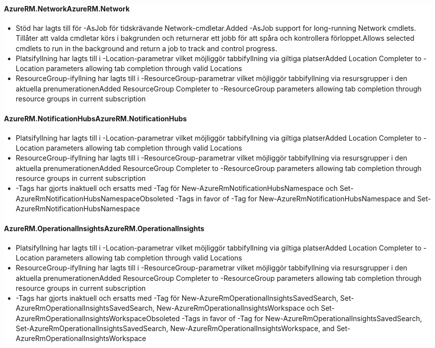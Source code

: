 #### <a name="azurermnetwork"></a><span data-ttu-id="c8f1a-309">AzureRM.Network</span><span class="sxs-lookup"><span data-stu-id="c8f1a-309">AzureRM.Network</span></span>
* <span data-ttu-id="c8f1a-310">Stöd har lagts till för -AsJob för tidskrävande Network-cmdletar.</span><span class="sxs-lookup"><span data-stu-id="c8f1a-310">Added -AsJob support for long-running Network cmdlets.</span></span> <span data-ttu-id="c8f1a-311">Tillåter att valda cmdletar körs i bakgrunden och returnerar ett jobb för att spåra och kontrollera förloppet.</span><span class="sxs-lookup"><span data-stu-id="c8f1a-311">Allows selected cmdlets to run in the background and return a job to track and control progress.</span></span>
* <span data-ttu-id="c8f1a-312">Platsifyllning har lagts till i -Location-parametrar vilket möjliggör tabbifyllning via giltiga platser</span><span class="sxs-lookup"><span data-stu-id="c8f1a-312">Added Location Completer to -Location parameters allowing tab completion through valid Locations</span></span>
* <span data-ttu-id="c8f1a-313">ResourceGroup-ifyllning har lagts till i -ResourceGroup-parametrar vilket möjliggör tabbifyllning via resursgrupper i den aktuella prenumerationen</span><span class="sxs-lookup"><span data-stu-id="c8f1a-313">Added ResourceGroup Completer to -ResourceGroup parameters allowing tab completion through resource groups in current subscription</span></span>

#### <a name="azurermnotificationhubs"></a><span data-ttu-id="c8f1a-314">AzureRM.NotificationHubs</span><span class="sxs-lookup"><span data-stu-id="c8f1a-314">AzureRM.NotificationHubs</span></span>
* <span data-ttu-id="c8f1a-315">Platsifyllning har lagts till i -Location-parametrar vilket möjliggör tabbifyllning via giltiga platser</span><span class="sxs-lookup"><span data-stu-id="c8f1a-315">Added Location Completer to -Location parameters allowing tab completion through valid Locations</span></span>
* <span data-ttu-id="c8f1a-316">ResourceGroup-ifyllning har lagts till i -ResourceGroup-parametrar vilket möjliggör tabbifyllning via resursgrupper i den aktuella prenumerationen</span><span class="sxs-lookup"><span data-stu-id="c8f1a-316">Added ResourceGroup Completer to -ResourceGroup parameters allowing tab completion through resource groups in current subscription</span></span>
* <span data-ttu-id="c8f1a-317">-Tags har gjorts inaktuell och ersatts med -Tag för New-AzureRmNotificationHubsNamespace och Set-AzureRmNotificationHubsNamespace</span><span class="sxs-lookup"><span data-stu-id="c8f1a-317">Obsoleted -Tags in favor of -Tag for New-AzureRmNotificationHubsNamespace and Set-AzureRmNotificationHubsNamespace</span></span>

#### <a name="azurermoperationalinsights"></a><span data-ttu-id="c8f1a-318">AzureRM.OperationalInsights</span><span class="sxs-lookup"><span data-stu-id="c8f1a-318">AzureRM.OperationalInsights</span></span>
* <span data-ttu-id="c8f1a-319">Platsifyllning har lagts till i -Location-parametrar vilket möjliggör tabbifyllning via giltiga platser</span><span class="sxs-lookup"><span data-stu-id="c8f1a-319">Added Location Completer to -Location parameters allowing tab completion through valid Locations</span></span>
* <span data-ttu-id="c8f1a-320">ResourceGroup-ifyllning har lagts till i -ResourceGroup-parametrar vilket möjliggör tabbifyllning via resursgrupper i den aktuella prenumerationen</span><span class="sxs-lookup"><span data-stu-id="c8f1a-320">Added ResourceGroup Completer to -ResourceGroup parameters allowing tab completion through resource groups in current subscription</span></span>
* <span data-ttu-id="c8f1a-321">-Tags har gjorts inaktuell och ersatts med -Tag för New-AzureRmOperationalInsightsSavedSearch, Set-AzureRmOperationalInsightsSavedSearch, New-AzureRmOperationalInsightsWorkspace och Set-AzureRmOperationalInsightsWorkspace</span><span class="sxs-lookup"><span data-stu-id="c8f1a-321">Obsoleted -Tags in favor of -Tag for New-AzureRmOperationalInsightsSavedSearch, Set-AzureRmOperationalInsightsSavedSearch, New-AzureRmOperationalInsightsWorkspace, and Set-AzureRmOperationalInsightsWorkspace</span></span>
